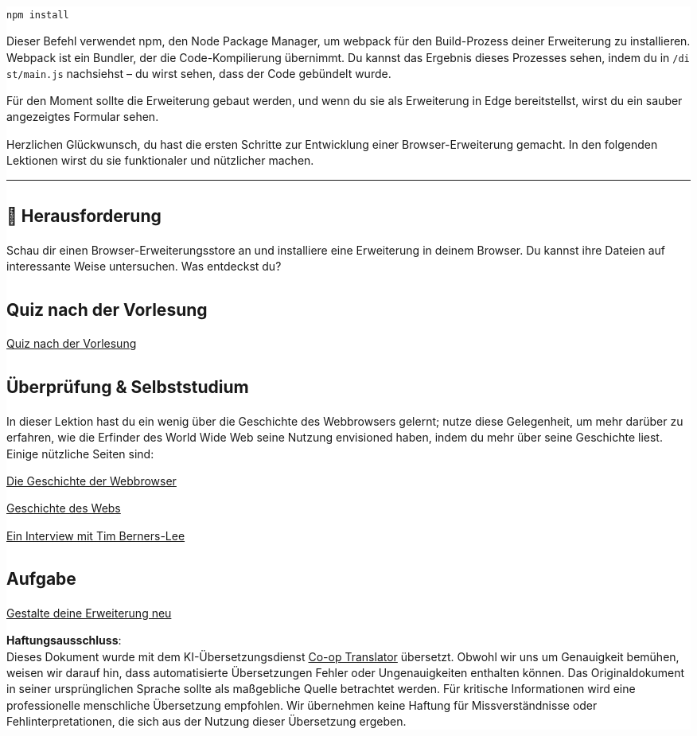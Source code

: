 ```
npm install
```

Dieser Befehl verwendet npm, den Node Package Manager, um webpack für den Build-Prozess deiner Erweiterung zu installieren. Webpack ist ein Bundler, der die Code-Kompilierung übernimmt. Du kannst das Ergebnis dieses Prozesses sehen, indem du in `/dist/main.js` nachsiehst – du wirst sehen, dass der Code gebündelt wurde.

Für den Moment sollte die Erweiterung gebaut werden, und wenn du sie als Erweiterung in Edge bereitstellst, wirst du ein sauber angezeigtes Formular sehen.

Herzlichen Glückwunsch, du hast die ersten Schritte zur Entwicklung einer Browser-Erweiterung gemacht. In den folgenden Lektionen wirst du sie funktionaler und nützlicher machen.

---

## 🚀 Herausforderung

Schau dir einen Browser-Erweiterungsstore an und installiere eine Erweiterung in deinem Browser. Du kannst ihre Dateien auf interessante Weise untersuchen. Was entdeckst du?

## Quiz nach der Vorlesung

[Quiz nach der Vorlesung](https://ff-quizzes.netlify.app/web/quiz/24)

## Überprüfung & Selbststudium

In dieser Lektion hast du ein wenig über die Geschichte des Webbrowsers gelernt; nutze diese Gelegenheit, um mehr darüber zu erfahren, wie die Erfinder des World Wide Web seine Nutzung envisioned haben, indem du mehr über seine Geschichte liest. Einige nützliche Seiten sind:

[Die Geschichte der Webbrowser](https://www.mozilla.org/firefox/browsers/browser-history/)

[Geschichte des Webs](https://webfoundation.org/about/vision/history-of-the-web/)

[Ein Interview mit Tim Berners-Lee](https://www.theguardian.com/technology/2019/mar/12/tim-berners-lee-on-30-years-of-the-web-if-we-dream-a-little-we-can-get-the-web-we-want)

## Aufgabe 

[Gestalte deine Erweiterung neu](assignment.md)

**Haftungsausschluss**:  
Dieses Dokument wurde mit dem KI-Übersetzungsdienst [Co-op Translator](https://github.com/Azure/co-op-translator) übersetzt. Obwohl wir uns um Genauigkeit bemühen, weisen wir darauf hin, dass automatisierte Übersetzungen Fehler oder Ungenauigkeiten enthalten können. Das Originaldokument in seiner ursprünglichen Sprache sollte als maßgebliche Quelle betrachtet werden. Für kritische Informationen wird eine professionelle menschliche Übersetzung empfohlen. Wir übernehmen keine Haftung für Missverständnisse oder Fehlinterpretationen, die sich aus der Nutzung dieser Übersetzung ergeben.